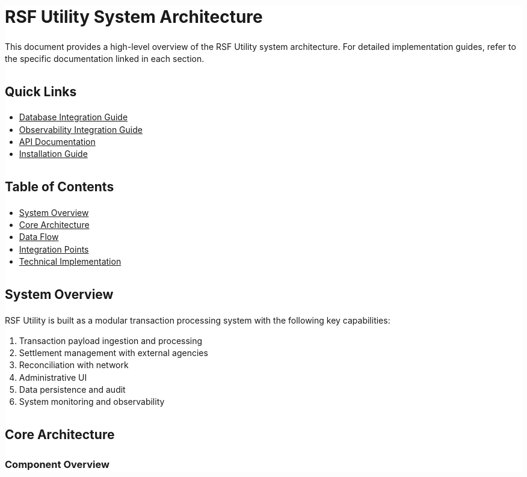 # RSF Utility System Architecture

This document provides a high-level overview of the RSF Utility system architecture. For detailed implementation guides, refer to the specific documentation linked in each section.

## Quick Links
- [Database Integration Guide](./DATABASE_INTEGRATION.md)
- [Observability Integration Guide](./OBSERVABILITY_INTEGRATION.md)
- [API Documentation](./API.md)
- [Installation Guide](./INSTALLATION.md)

## Table of Contents
- [System Overview](#system-overview)
- [Core Architecture](#core-architecture)
- [Data Flow](#data-flow)
- [Integration Points](#integration-points)
- [Technical Implementation](#technical-implementation)

## System Overview

RSF Utility is built as a modular transaction processing system with the following key capabilities:

1. Transaction payload ingestion and processing
2. Settlement management with external agencies
3. Reconciliation with network
4. Administrative UI
5. Data persistence and audit
6. System monitoring and observability

## Core Architecture

### Component Overview